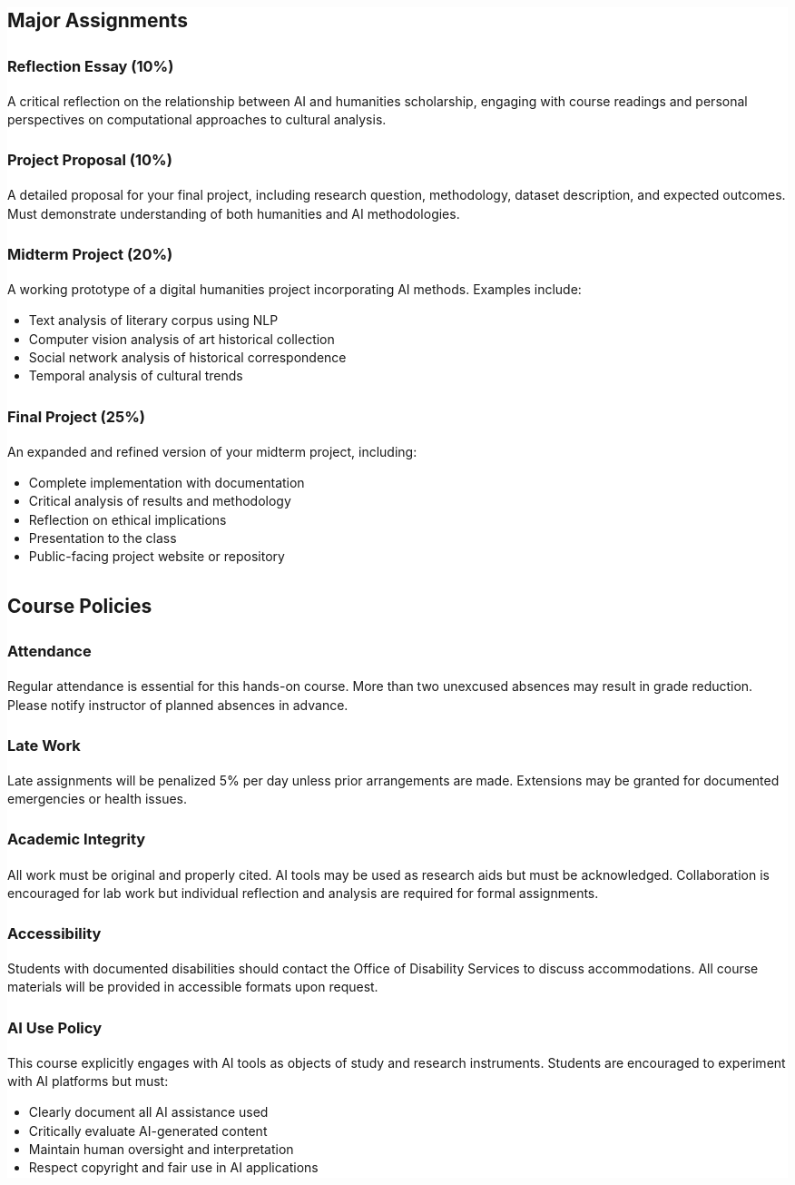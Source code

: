 ## Major Assignments

### **Reflection Essay (10%)**
A critical reflection on the relationship between AI and humanities scholarship, engaging with course readings and personal perspectives on computational approaches to cultural analysis.

### **Project Proposal (10%)**
A detailed proposal for your final project, including research question, methodology, dataset description, and expected outcomes. Must demonstrate understanding of both humanities and AI methodologies.

### **Midterm Project (20%)**
A working prototype of a digital humanities project incorporating AI methods. Examples include:
- Text analysis of literary corpus using NLP
- Computer vision analysis of art historical collection
- Social network analysis of historical correspondence
- Temporal analysis of cultural trends

### **Final Project (25%)**
An expanded and refined version of your midterm project, including:
- Complete implementation with documentation
- Critical analysis of results and methodology
- Reflection on ethical implications
- Presentation to the class
- Public-facing project website or repository

## Course Policies

### **Attendance**
Regular attendance is essential for this hands-on course. More than two unexcused absences may result in grade reduction. Please notify instructor of planned absences in advance.

### **Late Work**
Late assignments will be penalized 5% per day unless prior arrangements are made. Extensions may be granted for documented emergencies or health issues.

### **Academic Integrity**
All work must be original and properly cited. AI tools may be used as research aids but must be acknowledged. Collaboration is encouraged for lab work but individual reflection and analysis are required for formal assignments.

### **Accessibility**
Students with documented disabilities should contact the Office of Disability Services to discuss accommodations. All course materials will be provided in accessible formats upon request.

### **AI Use Policy**
This course explicitly engages with AI tools as objects of study and research instruments. Students are encouraged to experiment with AI platforms but must:
- Clearly document all AI assistance used
- Critically evaluate AI-generated content
- Maintain human oversight and interpretation
- Respect copyright and fair use in AI applications
